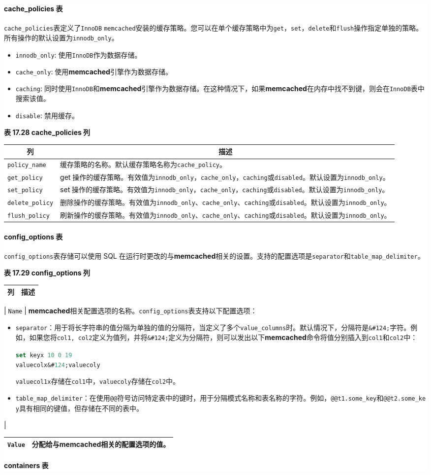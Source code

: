 #### cache_policies 表

`cache_policies`表定义了`InnoDB` `memcached`安装的缓存策略。您可以在单个缓存策略中为`get`，`set`，`delete`和`flush`操作指定单独的策略。所有操作的默认设置为`innodb_only`。

+   `innodb_only`: 使用`InnoDB`作为数据存储。

+   `cache_only`: 使用**memcached**引擎作为数据存储。

+   `caching`: 同时使用`InnoDB`和**memcached**引擎作为数据存储。在这种情况下，如果**memcached**在内存中找不到键，则会在`InnoDB`表中搜索该值。

+   `disable`: 禁用缓存。

**表 17.28 cache_policies 列**

| 列 | 描述 |
| --- | --- |
| `policy_name` | 缓存策略的名称。默认缓存策略名称为`cache_policy`。 |
| `get_policy` | get 操作的缓存策略。有效值为`innodb_only`，`cache_only`，`caching`或`disabled`。默认设置为`innodb_only`。 |
| `set_policy` | set 操作的缓存策略。有效值为`innodb_only`，`cache_only`，`caching`或`disabled`。默认设置为`innodb_only`。 |
| `delete_policy` | 删除操作的缓存策略。有效值为`innodb_only`、`cache_only`、`caching`或`disabled`。默认设置为`innodb_only`。 |
| `flush_policy` | 刷新操作的缓存策略。有效值为`innodb_only`、`cache_only`、`caching`或`disabled`。默认设置为`innodb_only`。 |

#### config_options 表

`config_options`表存储可以使用 SQL 在运行时更改的与**memcached**相关的设置。支持的配置选项是`separator`和`table_map_delimiter`。

**表 17.29 config_options 列**

| 列 | 描述 |
| --- | --- |

| `Name` | **memcached**相关配置选项的名称。`config_options`表支持以下配置选项：

+   `separator`：用于将长字符串的值分隔为单独的值的分隔符，当定义了多个`value_columns`时。默认情况下，分隔符是`&#124;`字符。例如，如果您将`col1, col2`定义为值列，并将`&#124;`定义为分隔符，则可以发出以下**memcached**命令将值分别插入到`col1`和`col2`中：

    ```sql
    set keyx 10 0 19
    valuecolx&#124;valuecoly
    ```

    `valuecol1x`存储在`col1`中，`valuecoly`存储在`col2`中。

+   `table_map_delimiter`：在使用`@@`符号访问特定表中的键时，用于分隔模式名称和表名称的字符。例如，`@@t1.some_key`和`@@t2.some_key`具有相同的键值，但存储在不同的表中。

|

| `Value` | 分配给与**memcached**相关的配置选项的值。 |
| --- | --- |

#### containers 表
